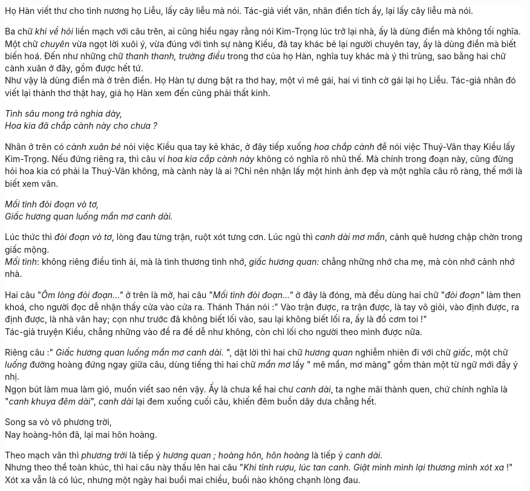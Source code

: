 <p></p>
<p>Họ Hàn viết thư cho tình nương họ Liễu, lấy cây liễu mà nói. Tác-giả viết văn, nhân điển tích ấy, lại lấy cây liễu mà nói.</p>
<p></p>
<p></p>
<p>Ba chữ <em>khi về hỏi</em> liền mạch với câu trên, ai cũng hiểu ngay rằng nói Kim-Trọng lúc trở lại nhà, ấy là dùng điển mà không tối nghĩa. Một chữ <em>chuyên</em> vừa ngọt lời xuôi ý, vừa đúng với tình sự nàng Kiều, đã tay khác bẻ lại người chuyên tay, ấy là dùng điển mà biết biến hoá. Đến như những chữ <em>thanh thanh, trường điều </em>trong thơ của họ Hàn, nghĩa tuy khác mà ý thì trùng, sao bằng hai chữ cành xuân ở đây, gồm được hết tứ.<br />
Như vậy là dùng điển mà ở trên điển. Họ Hàn tự dưng bật ra thơ hay, một vì mê gái, hai vì tình cờ gái lại họ Liễu. Tác-giả nhân đó viết lại thành thơ thật hay, giá họ Hàn xem đến cũng phải thất kinh.</p>
<p></p>
<p></p>
<p class="has-text-align-center"><em>Tình sâu mong trả nghia dày,<br />
Hoa kia đã chắp cành này cho chưa ?</em></p>
<p></p>
<p></p>
<p>Nhân ở trên có <em>cành xuân bẻ </em>nói việc Kiều qua tay kẻ khác, ở đây tiếp xuống <em>hoa chắp cành</em> để nói việc Thuý-Vân thay Kiều lấy Kim-Trọng. Nếu đứng riêng ra, thì câu ví <em>hoa kia cắp cành này</em> không có nghĩa rõ nhũ thế. Mà chính trong đoạn này, cũng đừng hỏi hoa kia có phải la Thuý-Vân không, mà cành này là ai ?Chỉ nên nhận lấy một hinh ảnh đẹp và một nghĩa câu rõ ràng, thế mới là biết xem văn.</p>
<p></p>
<p></p>
<p class="has-text-align-center"><em>Mối tình đòi đoạn vò tơ,<br />
Giấc hương quan luống mẩn mơ canh dài.</em></p>
<p></p>
<p></p>
<p>Lúc thức thì <em>đòi đoạn vò tơ</em>, lòng đau từng trận, ruột xót tưng cơn. Lúc ngủ thì <em>canh dài mơ mẩn</em>, cảnh quê hương chập chờn trong giấc mộng.<br />
<em>Mối tình</em>: không riêng điều tình ái, mà là tình thương tình nhớ, <em>giấc hương quan:</em> chẳng những nhớ cha mẹ, mà còn nhớ cảnh nhớ nhà.</p>
<p></p>
<p></p>
<p>Hai câu "<em>Ôm lòng đòi đoạn..." </em>ở trên là mở, hai câu "<em>Mối tình đòi đoạn..."</em> ở đây là đóng, mà đều dùng hai chữ "<em>đòi đoạn"</em> làm then khoá, cho người đọc dễ nhận thấy cửa vào cửa ra. Thánh Thán nói :" Vào trận được, ra trận được, là tay võ giỏi, vào định được, ra định được, là nhà văn hay; cọn như trước đã không biết lối vào, sau lại không biết lối ra, ấy là đồ cơm toi !"<br />
Tác-giả truyện Kiều, chẳng những vào đề ra đề dễ như không, còn chỉ lối cho người theo mình được nữa.</p>
<p></p>
<p></p>
<p>Riêng câu :" <em>Giấc hương quan luống mẩn mơ canh dài.</em> ", dặt lời thì hai chữ <em>hương quan</em> nghiễm nhiên đi với chữ <em>giấc</em>, một chữ <em>luống</em> đường hoàng đứng ngay giữa câu, dùng tiếng thì hai chữ <em>mẩn mơ</em> lấy " mê mẩn, mơ màng" gồm thàn một từ ngữ mới đầy ý nhị.<br />
Ngọn bút làm mua làm gió, muốn viết sao nên vậy. Ấy là chưa kể hai chư <em>canh dài</em>, ta nghe mãi thành quen, chứ chính nghĩa là "<em>canh khuya đêm dài</em>", <em>canh dài </em>lại đem xuống cuối câu, khiến đêm buồn dây dưa chẳng hết.</p>
<p></p>
<p></p>
<p class="has-text-align-center">Song sa vò võ phương trời,<br />
Nay hoàng-hôn đã, lại mai hôn hoàng.</p>
<p></p>
<p></p>
<p>Theo mạch văn thì <em>phương trời</em> là tiếp ý <em>hương quan ; hoàng hôn, hôn hoàng </em>là tiếp ý <em>canh dài.</em><br />
Nhưng theo thể toàn khúc, thì hai câu này thấu lên hai câu "<em>Khi tỉnh rượu, lúc tan canh. Giật mình mình lại thương mình xót xa</em> !" Xót xa vẫn là có lúc, nhưng một ngày hai buổi mai chiều, buổi nào không chạnh lòng đau.<br />
